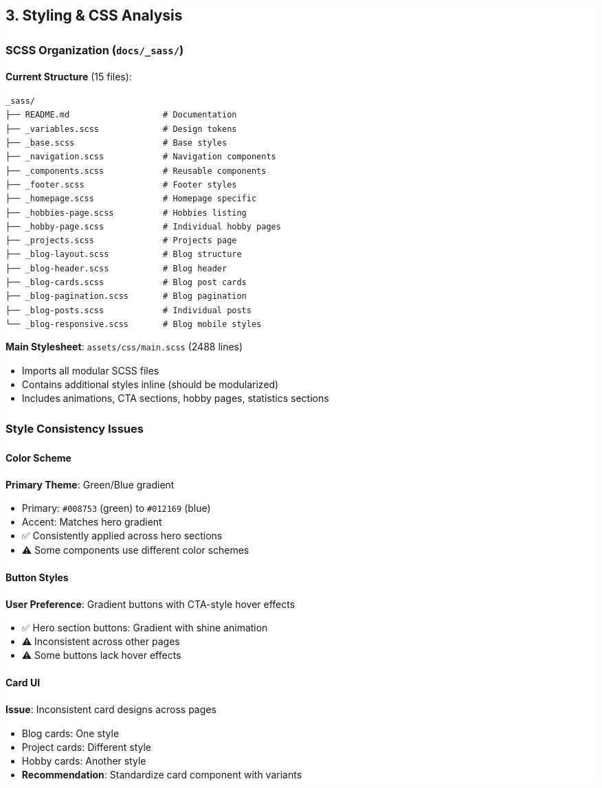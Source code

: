 
## 3. Styling & CSS Analysis

### SCSS Organization (`docs/_sass/`)

**Current Structure** (15 files):
```
_sass/
├── README.md                   # Documentation
├── _variables.scss             # Design tokens
├── _base.scss                  # Base styles
├── _navigation.scss            # Navigation components
├── _components.scss            # Reusable components
├── _footer.scss                # Footer styles
├── _homepage.scss              # Homepage specific
├── _hobbies-page.scss          # Hobbies listing
├── _hobby-page.scss            # Individual hobby pages
├── _projects.scss              # Projects page
├── _blog-layout.scss           # Blog structure
├── _blog-header.scss           # Blog header
├── _blog-cards.scss            # Blog post cards
├── _blog-pagination.scss       # Blog pagination
├── _blog-posts.scss            # Individual posts
└── _blog-responsive.scss       # Blog mobile styles
```

**Main Stylesheet**: `assets/css/main.scss` (2488 lines)
- Imports all modular SCSS files
- Contains additional styles inline (should be modularized)
- Includes animations, CTA sections, hobby pages, statistics sections

### Style Consistency Issues

#### Color Scheme
**Primary Theme**: Green/Blue gradient
- Primary: `#008753` (green) to `#012169` (blue)
- Accent: Matches hero gradient
- ✅ Consistently applied across hero sections
- ⚠️ Some components use different color schemes

#### Button Styles
**User Preference**: Gradient buttons with CTA-style hover effects
- ✅ Hero section buttons: Gradient with shine animation
- ⚠️ Inconsistent across other pages
- ⚠️ Some buttons lack hover effects

#### Card UI
**Issue**: Inconsistent card designs across pages
- Blog cards: One style
- Project cards: Different style
- Hobby cards: Another style
- **Recommendation**: Standardize card component with variants

